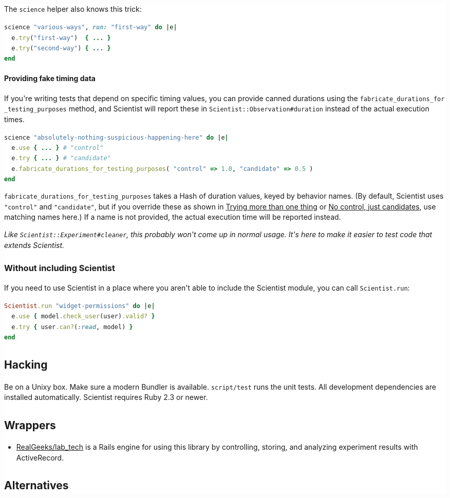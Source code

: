 The `science` helper also knows this trick:

```ruby
science "various-ways", run: "first-way" do |e|
  e.try("first-way")  { ... }
  e.try("second-way") { ... }
end
```

#### Providing fake timing data

If you're writing tests that depend on specific timing values, you can provide canned durations using the `fabricate_durations_for_testing_purposes` method, and Scientist will report these in `Scientist::Observation#duration` instead of the actual execution times.

```ruby
science "absolutely-nothing-suspicious-happening-here" do |e|
  e.use { ... } # "control"
  e.try { ... } # "candidate"
  e.fabricate_durations_for_testing_purposes( "control" => 1.0, "candidate" => 0.5 )
end
```

`fabricate_durations_for_testing_purposes` takes a Hash of duration values, keyed by behavior names.  (By default, Scientist uses `"control"` and `"candidate"`, but if you override these as shown in [Trying more than one thing](#trying-more-than-one-thing) or [No control, just candidates](#no-control-just-candidates), use matching names here.)  If a name is not provided, the actual execution time will be reported instead.

_Like `Scientist::Experiment#cleaner`, this probably won't come up in normal usage.  It's here to make it easier to test code that extends Scientist._

### Without including Scientist

If you need to use Scientist in a place where you aren't able to include the Scientist module, you can call `Scientist.run`:

```ruby
Scientist.run "widget-permissions" do |e|
  e.use { model.check_user(user).valid? }
  e.try { user.can?(:read, model) }
end
```

## Hacking

Be on a Unixy box. Make sure a modern Bundler is available. `script/test` runs the unit tests. All development dependencies are installed automatically. Scientist requires Ruby 2.3 or newer.

## Wrappers

- [RealGeeks/lab_tech](https://github.com/RealGeeks/lab_tech) is a Rails engine for using this library by controlling, storing, and analyzing experiment results with ActiveRecord.

## Alternatives

